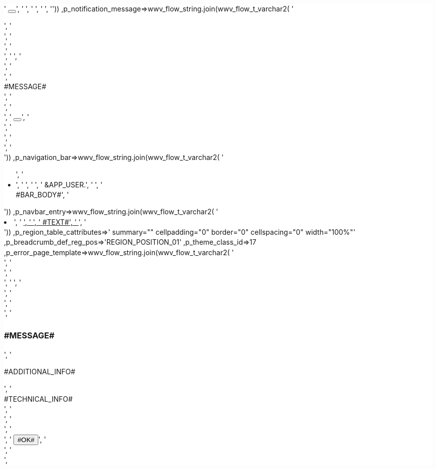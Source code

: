 '        <button class="t-Button t-Button--noUI t-Button--icon t-Button--closeAlert" onclick="apex.jQuery(''#t_Alert_Success'').remove();" type="button" title="#CLOSE_NOTIFICATION#"><span class="t-Icon icon-close"></span></button>',
'      </div>',
'    </div>',
'  </div>',
'</div>'))
,p_notification_message=>wwv_flow_string.join(wwv_flow_t_varchar2(
'<div class="t-Body-alert">',
'  <div class="t-Alert t-Alert--defaultIcons t-Alert--warning t-Alert--horizontal t-Alert--page t-Alert--colorBG" id="t_Alert_Notification" role="alert">',
'    <div class="t-Alert-wrap">',
'      <div class="t-Alert-icon">',
'        <span class="t-Icon"></span>',
'      </div>',
'      <div class="t-Alert-content">',
'        <div class="t-Alert-body">#MESSAGE#</div>',
'      </div>',
'      <div class="t-Alert-buttons">',
'        <button class="t-Button t-Button--noUI t-Button--icon t-Button--closeAlert" onclick="apex.jQuery(''#t_Alert_Notification'').remove();" type="button" title="#CLOSE_NOTIFICATION#"><span class="t-Icon icon-close"></span></button>',
'      </div>',
'    </div>',
'  </div>',
'</div>'))
,p_navigation_bar=>wwv_flow_string.join(wwv_flow_t_varchar2(
'<ul class="t-NavigationBar" data-mode="classic">',
'  <li class="t-NavigationBar-item">',
'    <span class="t-Button t-Button--icon t-Button--noUI t-Button--header t-Button--navBar t-Button--headerUser">',
'      <span class="t-Icon a-Icon icon-user"></span>',
'      <span class="t-Button-label">&APP_USER.</span>',
'    </span>',
'  </li>#BAR_BODY#',
'</ul>'))
,p_navbar_entry=>wwv_flow_string.join(wwv_flow_t_varchar2(
'<li class="t-NavigationBar-item">',
'  <a class="t-Button t-Button--icon t-Button--header t-Button--navBar" href="#LINK#">',
'    <span class="t-Icon #IMAGE#"></span>',
'    <span class="t-Button-label">#TEXT#</span>',
'  </a>',
'</li>'))
,p_region_table_cattributes=>' summary="" cellpadding="0" border="0" cellspacing="0" width="100%"'
,p_breadcrumb_def_reg_pos=>'REGION_POSITION_01'
,p_theme_class_id=>17
,p_error_page_template=>wwv_flow_string.join(wwv_flow_t_varchar2(
'<div class="t-Alert t-Alert--danger t-Alert--wizard t-Alert--defaultIcons">',
'  <div class="t-Alert-wrap">',
'    <div class="t-Alert-icon">',
'      <span class="t-Icon"></span>',
'    </div>',
'    <div class="t-Alert-content">',
'      <div class="t-Alert-body">',
'        <h3>#MESSAGE#</h3>',
'        <p>#ADDITIONAL_INFO#</p>',
'        <div class="t-Alert-inset">#TECHNICAL_INFO#</div>',
'      </div>',
'    </div>',
'    <div class="t-Alert-buttons">',
'      <button onclick="#BACK_LINK#" class="t-Button t-Button--hot w50p t-Button--large" type="button">#OK#</button>',
'    </div>',
'  </div>',